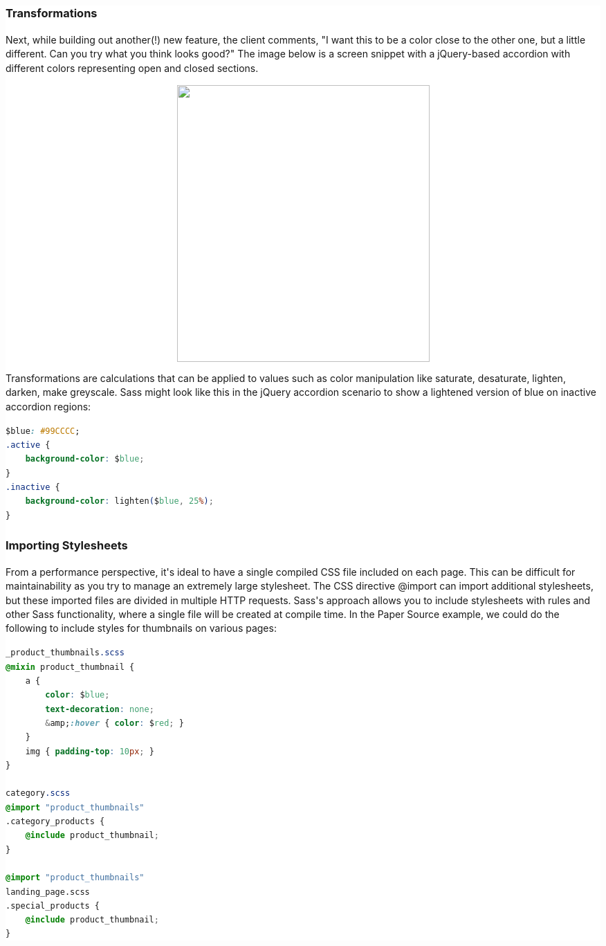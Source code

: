 ### Transformations

Next, while building out another(!) new feature, the client comments, "I want this to be a color close to the other one, but a little different. Can you try what you think looks good?" The image below is a screen snippet with a jQuery-based accordion with different colors representing open and closed sections.

<a href="/blog/2011/05/18/sass-at-railsconf-2011/image-2-big.png" onblur="try {parent.deselectBloggerImageGracefully();} catch(e) {}"><img alt="" border="0" id="BLOGGER_PHOTO_ID_5608170585182801570" src="/blog/2011/05/18/sass-at-railsconf-2011/image-2.png" style="display:block; margin:0px auto 10px; text-align:center;cursor:pointer; cursor:hand;width: 365px; height: 400px;"/></a>

Transformations are calculations that can be applied to values such as color manipulation like saturate, desaturate, lighten, darken, make greyscale. Sass might look like this in the jQuery accordion scenario to show a lightened version of blue on inactive accordion regions:

```css
$blue: #99CCCC;
.active {
    background-color: $blue;
}
.inactive {
    background-color: lighten($blue, 25%);
}
```

### Importing Stylesheets

From a performance perspective, it's ideal to have a single compiled CSS file included on each page. This can be difficult for maintainability as you try to manage an extremely large stylesheet. The CSS directive @import can import additional stylesheets, but these imported files are divided in multiple HTTP requests. Sass's approach allows you to include stylesheets with rules and other Sass functionality, where a single file will be created at compile time. In the Paper Source example, we could do the following to include styles for thumbnails on various pages:

```css
_product_thumbnails.scss
@mixin product_thumbnail {
    a { 
        color: $blue;
        text-decoration: none;
        &amp;:hover { color: $red; }
    }
    img { padding-top: 10px; }
}

category.scss
@import "product_thumbnails"
.category_products {
    @include product_thumbnail;
}

@import "product_thumbnails"
landing_page.scss
.special_products {
    @include product_thumbnail;
}
```
